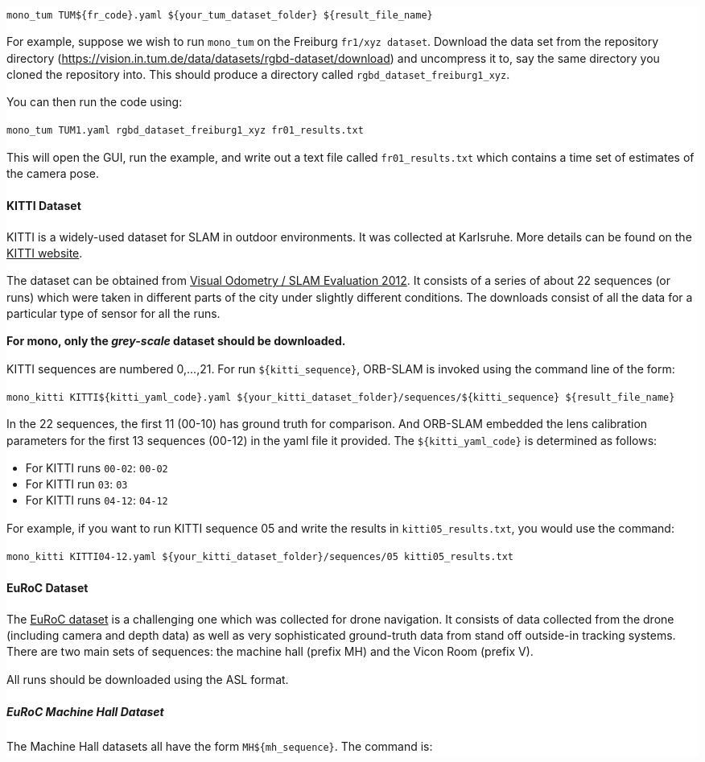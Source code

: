  `mono_tum TUM${fr_code}.yaml ${your_tum_dataset_folder} ${result_file_name}`

For example, suppose we wish to run `mono_tum` on the Freiburg `fr1/xyz dataset`. Download the data set from the repository directory (https://vision.in.tum.de/data/datasets/rgbd-dataset/download) and uncompress it to, say the same directory you cloned the repository into. This should produce a directory called  `rgbd_dataset_freiburg1_xyz`.

You can then run the code using:

`mono_tum TUM1.yaml rgbd_dataset_freiburg1_xyz fr01_results.txt` 

This will open the GUI, run the example, and write out a text file called `fr01_results.txt` which contains a time set of estimates of the camera pose.
   
#### KITTI Dataset

KITTI is a widely-used dataset for SLAM in outdoor environments. It was collected at Karlsruhe. More details can be found on the [KITTI website](https://www.cvlibs.net/datasets/kitti/index.php).

The dataset can be obtained from [Visual Odometry / SLAM Evaluation 2012](https://www.cvlibs.net/datasets/kitti/eval_odometry.php). It consists of a series of about 22 sequences (or runs) which were taken in different parts of the city under slightly different conditions. The downloads consist of all the data for a particular type of sensor for all the runs. 

**For mono, only the _grey-scale_ dataset should be downloaded.**

KITTI sequences are numbered 0,...,21. For run `${kitti_sequence}`, ORB-SLAM is invoked using the command line of the form:

 `mono_kitti KITTI${kitti_yaml_code}.yaml ${your_kitti_dataset_folder}/sequences/${kitti_sequence} ${result_file_name}`

In the 22 sequences, the first 11 (00-10) has ground truth for comparison. And ORB-SLAM embedded the lens calibration parameters for the first 13 sequences (00-12) in the yaml file it provided.
The `${kitti_yaml_code}` is determined as follows:

* For KITTI runs `00-02`: `00-02`
* For KITTI run `03`: `03`
* For KITTI runs `04-12`: `04-12`

For example, if you want to run KITTI sequence 05 and write the results in `kitti05_results.txt`, you would use the command:

 `mono_kitti KITTI04-12.yaml ${your_kitti_dataset_folder}/sequences/05 kitti05_results.txt`

#### EuRoC Dataset

The [EuRoC dataset](https://projects.asl.ethz.ch/datasets/doku.php?id=kmavvisualinertialdatasets) is a challenging one which was collected for drone navigation. It consists of data collected from the drone (including camera and depth data) as well as very sophisticated ground-truth data from stand off outside-in tracking systems. There are two main sets of sequences: the machine hall (prefix MH) and the Vicon Room (prefix V).

All runs should be downloaded using the ASL format.

##### EuRoC Machine Hall Dataset

The Machine Hall datasets all have the form `MH${mh_sequence}`. The command is:
